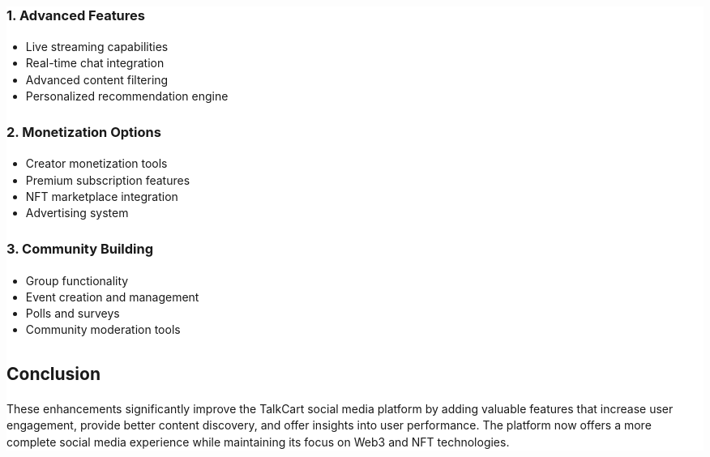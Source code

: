 ### 1. Advanced Features
- Live streaming capabilities
- Real-time chat integration
- Advanced content filtering
- Personalized recommendation engine

### 2. Monetization Options
- Creator monetization tools
- Premium subscription features
- NFT marketplace integration
- Advertising system

### 3. Community Building
- Group functionality
- Event creation and management
- Polls and surveys
- Community moderation tools

## Conclusion

These enhancements significantly improve the TalkCart social media platform by adding valuable features that increase user engagement, provide better content discovery, and offer insights into user performance. The platform now offers a more complete social media experience while maintaining its focus on Web3 and NFT technologies.